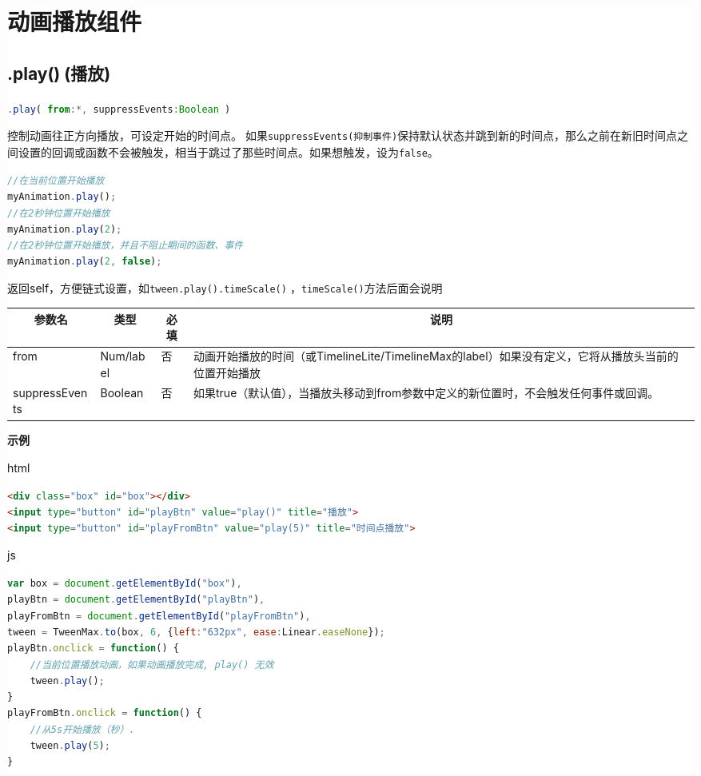 




# 动画播放组件

## .play() (播放)

```js
.play( from:*, suppressEvents:Boolean ) 
```

控制动画往正方向播放，可设定开始的时间点。
如果`suppressEvents(抑制事件)`保持默认状态并跳到新的时间点，那么之前在新旧时间点之间设置的回调或函数不会被触发，相当于跳过了那些时间点。如果想触发，设为`false`。

```js
//在当前位置开始播放
myAnimation.play();
//在2秒钟位置开始播放
myAnimation.play(2);
//在2秒钟位置开始播放，并且不阻止期间的函数、事件
myAnimation.play(2, false);
```

返回self，方便链式设置，如`tween.play().timeScale()` ，`timeScale()`方法后面会说明

| 参数名         | 类型      | 必填 | 说明                                                         |
| -------------- | --------- | ---- | ------------------------------------------------------------ |
| from           | Num/label | 否   | 动画开始播放的时间（或TimelineLite/TimelineMax的label）如果没有定义，它将从播放头当前的位置开始播放 |
| suppressEvents | Boolean   | 否   | 如果true（默认值），当播放头移动到from参数中定义的新位置时，不会触发任何事件或回调。 |

**示例**

html

```html
<div class="box" id="box"></div>
<input type="button" id="playBtn" value="play()" title="播放">
<input type="button" id="playFromBtn" value="play(5)" title="时间点播放">
```

js

```js
var box = document.getElementById("box"),
playBtn = document.getElementById("playBtn"),
playFromBtn = document.getElementById("playFromBtn"),
tween = TweenMax.to(box, 6, {left:"632px", ease:Linear.easeNone});
playBtn.onclick = function() {
	//当前位置播放动画，如果动画播放完成, play() 无效
    tween.play();
}
playFromBtn.onclick = function() {
    //从5s开始播放（秒）.
    tween.play(5);
}
```
